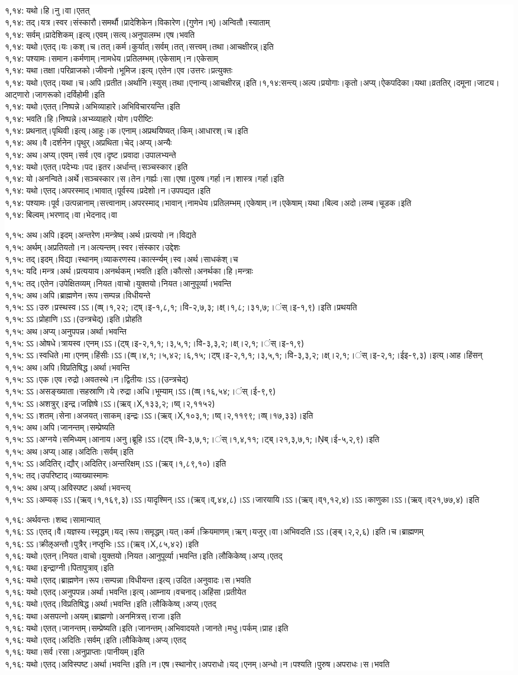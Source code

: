 १,१४: यथो।हि।नु।वा।एतत्  
१,१४: तद्।यत्र।स्वर।संस्कारौ।समर्थौ।प्रादेशिकेन।विकारेण।(गुणेन।भ्)।अन्वितौ।स्याताम्  
१,१४: सर्वम्।प्रादेशिकम्।इत्य्।एवम्।सत्य्।अनुपालम्भ।एष।भवति  
१,१४: यथो।एतद्।यः।कश्।च।तत्।कर्म।कुर्यात्।सर्वम्।तत्।सत्त्वम्।तथा।आचक्षीरन्न्।इति  
१,१४: पश्यामः।समान।कर्मणाम्।नामधेय।प्रतिलम्भम्।एकेसाम्।न।एकेसाम्  
१,१४: यथा।तक्षा।परिव्राजको।जीवनो।भूमिज।इत्य्।एतेन।एव।उत्तरः।प्रत्युक्तः  
१,१४: यथो।एतद्।यथा।च।अपि।प्रतीत।अर्थानि।स्युस्।तथा।एनान्य्।आचक्षीरन्न्।इति।१,१४:सन्त्य्।अल्प।प्रयोगाः।कृतो।अप्य्।ऐकपदिका।यथा।व्रततिर्।दमूना।जाट्य।आट्णारो।जागरूको।दर्विहोमी।इति  
१,१४: यथो।एतत्।निष्पन्ने।अभिव्याहारे।अभिविचारयन्ति।इति  
१,१४: भवति।हि।निष्पन्ने।अभ्य्व्याहारे।योग।परीष्टिः  
१,१४: प्रथनात्।पृथिवी।इत्य्।आहुः।क।एनाम्।अप्रथयिष्यत्।किम्।आधारश्।च।इति  
१,१४: अथ।वै।दर्शनेन।पृथुर्।अप्रथिता।चेद्।अप्य्।अन्यैः  
१,१४: अथ।अप्य्।एवम्।सर्व।एव।दृष्ट।प्रवादा।उपालभ्यन्ते  
१,१४: यथो।एतत्।पदेभ्यः।पद।इतर।अर्धान्त्।सञ्चस्कार।इति  
१,१४: यो।अनन्विते।अर्थे।सञ्चस्कार।स।तेन।गर्ह्यः।सा।एषा।पुरुष।गर्हा।न।शास्त्र।गर्हा।इति  
१,१४: यथो।एतद्।अपरस्माद्।भावात्।पूर्वस्य।प्रदेशो।न।उपपद्यत।इति  
१,१४: पश्यामः।पूर्व।उत्पन्नानाम्।सत्त्वानाम्।अपरस्माद्।भावान्।नामधेय।प्रतिलम्भम्।एकेषाम्।न।एकेषाम्।यथा।बिल्व।अदो।लम्ब।चूडक।इति  
१,१४: बिल्वम्।भरणाद्।वा।भेदनाद्।वा  
    
१,१५: अथ।अपि।इदम्।अन्तरेण।मन्त्रेष्व्।अर्थ।प्रत्ययो।न।विद्यते  
१,१५: अर्थम्।अप्रतियतो।न।अत्यन्तम्।स्वर।संस्कार।उद्देशः  
१,१५: तद्।इदम्।विद्या।स्थानम्।व्याकरणस्य।कार्त्स्न्यम्।स्व।अर्थ।साधकंश्।च  
१,१५: यदि।मन्त्र।अर्थ।प्रत्ययाय।अनर्थकम्।भवति।इति।कौत्सो।अनर्थका।हि।मन्त्राः  
१,१५: तद्।एतेन।उपेक्षितव्यम्।नियत।वाचो।युक्तयो।नियत।आनुपूर्व्या।भवन्ति  
१,१५: अथ।अपि।ब्राह्मणेन।रूप।सम्पन्न।विधीयन्ते  
१,१५: ऽऽ।उरु।प्रस्थस्व।ऽऽ।(व्ष्।१,२२;।ट्ष्।इ-१,८,१;।वि-२,७,३;।क्ष्।१,८;।३१,७;।ंस्।इ-१,९)।इति।प्रथयति  
१,१५: ऽऽ।प्रोहाणि।ऽऽ।(उन्त्रचेद्)।इति।प्रोहति  
१,१५: अथ।अप्य्।अनुपपन्न।अर्था।भवन्ति  
१,१५: ऽऽ।ओषधे।त्रायस्व।एनम्।ऽऽ।(ट्ष्।इ-२,१,१;।३,५,१;।वि-३,३,२;।क्ष्।२,१;।ंस्।इ-१,९)  
१,१५: ऽऽ।स्वधिते।मा।एनम्।हिंसीः।ऽऽ।(व्ष्।४,१;।५,४२;।६,१५;।ट्ष्।इ-२,१,१;।३,५,१;।वि-३,३,२;।क्ष्।२,१;।ंस्।इ-२,१;।ईइ-९,३)।इत्य्।आह।हिंसन्  
१,१५: अथ।अपि।विप्रतिषिद्ध।अर्था।भवन्ति  
१,१५: ऽऽ।एक।एव।रुद्रो।अवतस्थे।न।द्वितीयः।ऽऽ।(उन्त्रचेद्)  
१,१५: ऽऽ।असङ्ख्याता।सहस्राणि।ये।रुद्रा।अधि।भूम्याम्।ऽऽ।(व्ष्।१६,५४;।ंस्।ई-९,९)  
१,१५: ऽऽ।अशत्रुर्।इन्द्र।जज्ञिषे।ऽऽ।(ऋव्।X,१३३,२;।ष्व्।२,११५२)  
१,१५: ऽऽ।शतम्।सेना।अजयत्।साकम्।इन्द्रः।ऽऽ।(ऋव्।X,१०३,१;।ष्व्।२,११९९;।व्ष्।१७,३३)।इति  
१,१५: अथ।अपि।जानन्तम्।सम्प्रेष्यति  
१,१५: ऽऽ।अग्नये।समिध्यम्।आनाय।अनु।ब्रूहि।ऽऽ।(ट्ष्।वि-३,७,१;।ंस्।१,४,११;।ट्ब्।२१,३,७,१;।Ṇब्।ई-५,२,९)।इति  
१,१५: अथ।अप्य्।आह।अदितिः।सर्वम्।इति  
१,१५: ऽऽ।अदितिर्।द्यौर्।अदितिर्।अन्तरिक्षम्।ऽऽ।(ऋव्।१,८९,१०)।इति  
१,१५: तद्।उपरिष्टाद्।व्याख्यास्मामः  
१,१५: अथ।अप्य्।अविस्पष्ट।अर्था।भवन्त्य्  
१,१५: ऽऽ।अम्यक्।ऽऽ।(ऋव्।१,१६९,३)।ऽऽ।यादृश्मिन्।ऽऽ।(ऋव्।व्,४४,८)।ऽऽ।जारयायि।ऽऽ।(ऋव्।व्१,१२,४)।ऽऽ।काणुका।ऽऽ।(ऋव्।व्२१,७७,४)।इति  
    
१,१६: अर्थवन्तः।शब्द।सामान्यात्  
१,१६: ऽऽ।एतद्।वै।यज्ञस्य।स्मृद्धम्।यद्।रूप।समृद्धम्।यत्।कर्म।क्रियमाणम्।ऋग्।यजुर्।वा।अभिवदति।ऽऽ।(ङ्ब्।२,२,६)।इति।च।ब्राह्मणम्  
१,१६: ऽऽ।क्रीऌअन्तौ।पुत्रैर्।नप्तृभिः।ऽऽ।(ऋव्।X,८५,४२)।इति  
१,१६: यथो।एतन्।नियत।वाचो।युक्तयो।नियत।आनुपूर्व्या।भवन्ति।इति।लौकिकेष्व्।अप्य्।एतद्  
१,१६: यथा।इन्द्राग्नी।पितापुत्राव्।इति  
१,१६: यथो।एतद्।ब्राह्मणेन।रूप।सम्पन्ना।विधीयन्त।इत्य्।उदित।अनुवादः।स।भवति  
१,१६: यथो।एतद्।अनुपपन्न।अर्था।भवन्ति।इत्य्।आम्नाय।वचनाद्।अहिंसा।प्रतीयेत  
१,१६: यथो।एतद्।विप्रतिषिद्ध।अर्था।भवन्ति।इति।लौकिकेष्व्।अप्य्।एतद्  
१,१६: यथा।असपत्नो।अयम्।ब्राह्मणो।अनमित्रस्।राजा।इति  
१,१६: यथो।एतत्।जानन्तम्।सम्प्रेष्यति।इति।जानन्तम्।अभिवादयते।जानते।मधु।पर्कम्।प्राह।इति  
१,१६: यथो।एतद्।अदितिः।सर्वम्।इति।लौकिकेष्व्।अप्य्।एतद्  
१,१६: यथा।सर्व।रसा।अनुप्राप्ताः।पानीयम्।इति  
१,१६: यथो।एतद्।अविस्पष्ट।अर्था।भवन्ति।इति।न।एष।स्थानोर्।अपराधो।यद्।एनम्।अन्धो।न।पश्यति।पुरुष।अपराधः।स।भवति  